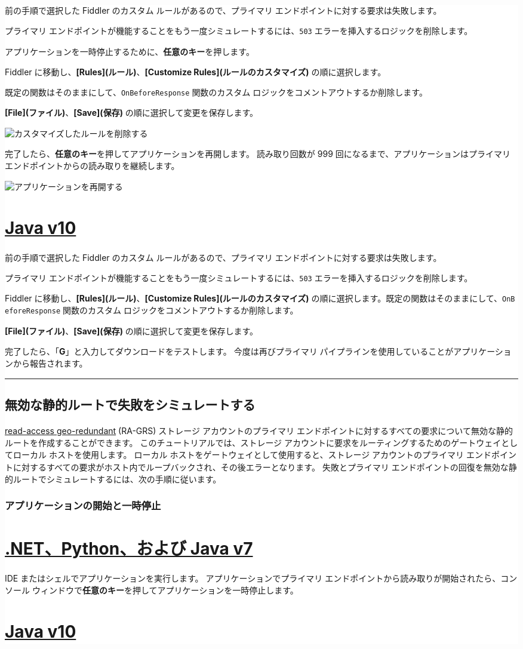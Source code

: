 前の手順で選択した Fiddler のカスタム ルールがあるので、プライマリ エンドポイントに対する要求は失敗します。

プライマリ エンドポイントが機能することをもう一度シミュレートするには、`503` エラーを挿入するロジックを削除します。

アプリケーションを一時停止するために、**任意のキー**を押します。

Fiddler に移動し、**[Rules]\(ルール\)**、**[Customize Rules]\(ルールのカスタマイズ\)** の順に選択します。 

既定の関数はそのままにして、`OnBeforeResponse` 関数のカスタム ロジックをコメントアウトするか削除します。

**[File]\(ファイル\)**、**[Save]\(保存\)** の順に選択して変更を保存します。

![カスタマイズしたルールを削除する](media/storage-simulate-failure-ragrs-account-app/figure5.png)

完了したら、**任意のキー**を押してアプリケーションを再開します。 読み取り回数が 999 回になるまで、アプリケーションはプライマリ エンドポイントからの読み取りを継続します。

![アプリケーションを再開する](media/storage-simulate-failure-ragrs-account-app/figure4.png)

# <a name="java-v10tabjava-v10"></a>[Java v10](#tab/Java-v10)

前の手順で選択した Fiddler のカスタム ルールがあるので、プライマリ エンドポイントに対する要求は失敗します。

プライマリ エンドポイントが機能することをもう一度シミュレートするには、`503` エラーを挿入するロジックを削除します。

Fiddler に移動し、**[Rules]\(ルール\)**、**[Customize Rules]\(ルールのカスタマイズ\)** の順に選択します。既定の関数はそのままにして、`OnBeforeResponse` 関数のカスタム ロジックをコメントアウトするか削除します。

**[File]\(ファイル\)**、**[Save]\(保存\)** の順に選択して変更を保存します。

完了したら、「**G**」と入力してダウンロードをテストします。 今度は再びプライマリ パイプラインを使用していることがアプリケーションから報告されます。

---

## <a name="simulate-a-failure-with-an-invalid-static-route"></a>無効な静的ルートで失敗をシミュレートする

[read-access geo-redundant](../common/storage-redundancy-grs.md#read-access-geo-redundant-storage) (RA-GRS) ストレージ アカウントのプライマリ エンドポイントに対するすべての要求について無効な静的ルートを作成することができます。 このチュートリアルでは、ストレージ アカウントに要求をルーティングするためのゲートウェイとしてローカル ホストを使用します。 ローカル ホストをゲートウェイとして使用すると、ストレージ アカウントのプライマリ エンドポイントに対するすべての要求がホスト内でループバックされ、その後エラーとなります。 失敗とプライマリ エンドポイントの回復を無効な静的ルートでシミュレートするには、次の手順に従います。 

### <a name="start-and-pause-the-application"></a>アプリケーションの開始と一時停止

# <a name="net-python-and-java-v7tabdotnet-python-java-v7"></a>[.NET、Python、および Java v7](#tab/dotnet-python-java-v7)

IDE またはシェルでアプリケーションを実行します。 アプリケーションでプライマリ エンドポイントから読み取りが開始されたら、コンソール ウィンドウで**任意のキー**を押してアプリケーションを一時停止します。

# <a name="java-v10tabjava-v10"></a>[Java v10](#tab/Java-v10)


[previous-tutorial]: storage-create-geo-redundant-storage.md